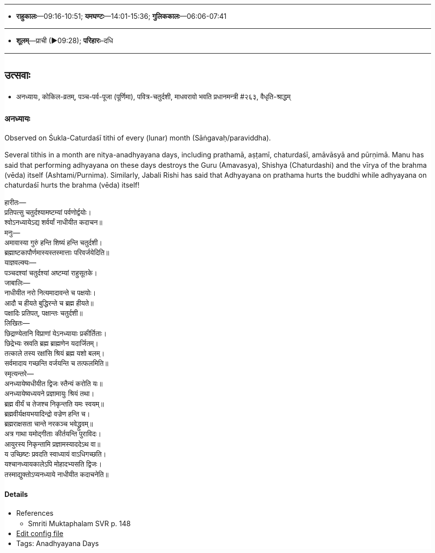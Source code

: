 ___________________
- **राहुकालः**—09:16-10:51; **यमघण्टः**—14:01-15:36; **गुलिककालः**—06:06-07:41  
___________________
- **शूलम्**—प्राची (►09:28); **परिहारः**–दधि  
___________________

## उत्सवाः
- अनध्यायः, कोकिल-व्रतम्, पञ्च-पर्व-पूजा (पूर्णिमा), पवित्र-चतुर्दशी, माधवरावो भवति प्रधानमन्त्री #२६३, वैधृति-श्राद्धम्
### अनध्यायः

Observed on Śukla-Caturdaśī tithi of every (lunar) month (Sāṅgavaḥ/paraviddha). 

Several tithis in a month are nitya-anadhyayana days, including prathamā, aṣṭamī, chaturdaśī, amāvāsyā and pūrṇimā. Manu has said that performing adhyayana on these days destroys the Guru (Amavasya), Shishya (Chaturdashi) and the vīrya of the brahma (vēda) itself (Ashtami/Purnima). Similarly, Jabali Rishi has said that Adhyayana on prathama hurts the buddhi while adhyayana on chaturdaśī hurts the brahma (vēda) itself!

हारीतः—  
प्रतिपत्सु चतुर्दश्यामष्टम्यां पर्वणोर्द्वयोः।  
श्वोऽनध्यायेऽद्य शर्वर्यां नाधीयीत कदाचन॥  
मनुः—  
अमावास्या गुरुं हन्ति शिष्यं हन्ति चतुर्दशी।  
ब्रह्माष्टकापौर्णमास्यस्तस्मात्ताः परिवर्जयेदिति॥  
याज्ञवल्क्यः—  
पञ्चदश्यां चतुर्दश्यां अष्टम्यां राहुसूतके।  
जाबालिः—  
नाधीयीत नरो नित्यमादावन्ते च पक्षयोः।  
आदौ च हीयते बुद्धिरन्ते च ब्रह्म हीयते॥  
पक्षादिः प्रतिपत्, पक्षान्तः चतुर्दशी॥  
लिखितः—  
छिद्राण्येतानि विप्राणां येऽनध्यायाः प्रकीर्तिताः।  
छिद्रेभ्यः स्रवति ब्रह्म ब्राह्मणेन यदार्जितम्।  
तत्काले तस्य रक्षांसि श्रियं ब्रह्म यशो बलम्।  
सर्वमादाय गच्छन्ति वर्जयन्ति च तत्फलमिति॥  
स्मृत्यन्तरे—  
अनध्यायेष्वधीयीत द्विजः स्तैन्यं करोति यः॥  
अनध्यायेष्वध्ययने प्रज्ञामायुः श्रियं तथा।  
ब्रह्म वीर्यं च तेजश्च निकृन्तति यमः स्वयम्॥  
ब्रह्मवीर्यक्षयभयादिन्द्रो वज्रेण हन्ति च।  
ब्रह्मराक्षसता चान्ते नरकञ्च भवेद्ध्रुवम्॥  
अत्र गाथा यमोद्गीताः कीर्तयन्ति पुराविदः।  
आयुरस्य निकृन्तामि प्रज्ञामस्याददेऽथ वा॥  
य उच्छिष्टः प्रवदति स्वाध्यायं वाऽधिगच्छति।  
यश्चानध्यायकालेऽपि मोहादभ्यसति द्विजः।  
तस्माद्युक्तोऽप्यनध्याये नाधीयीत कदाचनेति॥



#### Details
- References
  - Smriti Muktaphalam SVR p.  148
- [Edit config file](https://github.com/jyotisham/adyatithi/blob/master/time_focus/adhyayana/lunar_month/tithi/00/14/anadhyAyaH~14.toml)
- Tags: Anadhyayana Days
